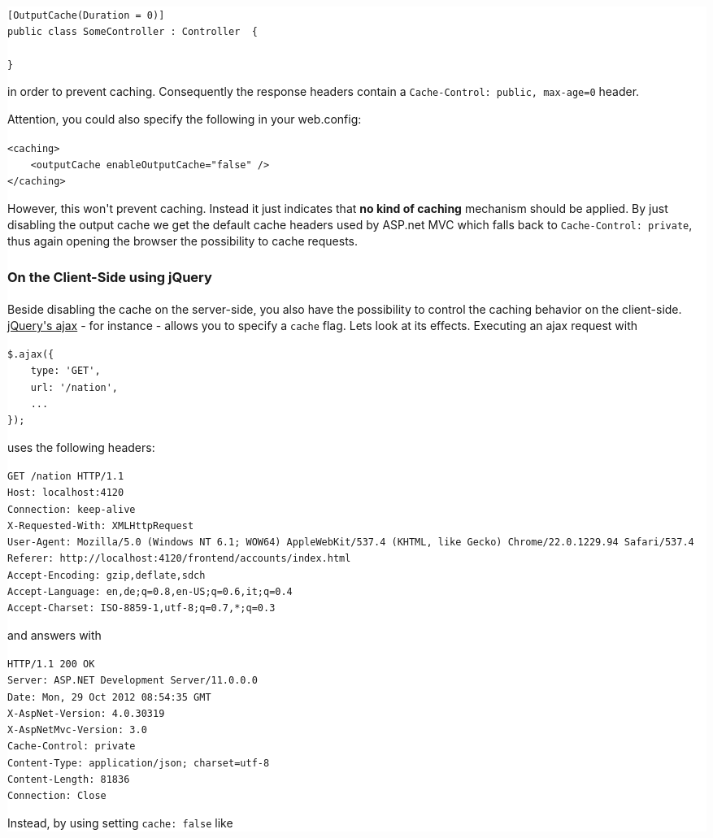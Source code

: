     [OutputCache(Duration = 0)]
    public class SomeController : Controller  {

    }

in order to prevent caching. Consequently the response headers contain a `Cache-Control: public, max-age=0` header.

Attention, you could also specify the following in your web.config:

    <caching>
        <outputCache enableOutputCache="false" />
    </caching>

However, this won't prevent caching. Instead it just indicates that **no kind of caching** mechanism should be applied. By just disabling the output cache we get the default cache headers used by ASP.net MVC which falls back to `Cache-Control: private`, thus again opening the browser the possibility to cache requests.

### On the Client-Side using jQuery
Beside disabling the cache on the server-side, you also have the possibility to control the caching behavior on the client-side. [jQuery's ajax](http://api.jquery.com/jQuery.ajax/) - for instance - allows you to specify a `cache` flag. Lets look at its effects. Executing an ajax request with

    $.ajax({
        type: 'GET',
        url: '/nation',
        ...
    });

uses the following headers:

    GET /nation HTTP/1.1
    Host: localhost:4120
    Connection: keep-alive
    X-Requested-With: XMLHttpRequest
    User-Agent: Mozilla/5.0 (Windows NT 6.1; WOW64) AppleWebKit/537.4 (KHTML, like Gecko) Chrome/22.0.1229.94 Safari/537.4
    Referer: http://localhost:4120/frontend/accounts/index.html
    Accept-Encoding: gzip,deflate,sdch
    Accept-Language: en,de;q=0.8,en-US;q=0.6,it;q=0.4
    Accept-Charset: ISO-8859-1,utf-8;q=0.7,*;q=0.3

and answers with

    HTTP/1.1 200 OK
    Server: ASP.NET Development Server/11.0.0.0
    Date: Mon, 29 Oct 2012 08:54:35 GMT
    X-AspNet-Version: 4.0.30319
    X-AspNetMvc-Version: 3.0
    Cache-Control: private
    Content-Type: application/json; charset=utf-8
    Content-Length: 81836
    Connection: Close

Instead, by using setting `cache: false` like
